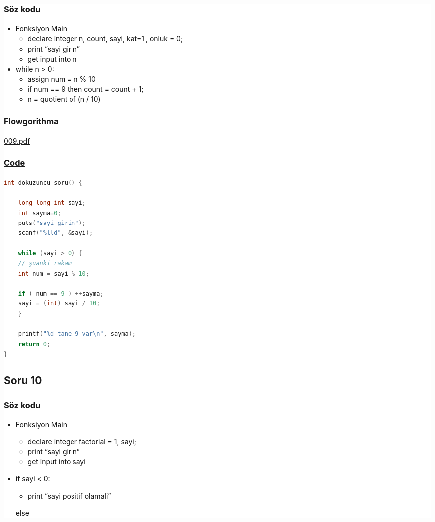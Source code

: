 ### ****************Söz kodu****************

- Fonksiyon Main
    - declare integer n, count, sayi, kat=1 , onluk = 0;
    - print “sayi girin”
    - get input into n
- while n > 0:
    - assign num = n % 10
    - if num == 9 then count = count + 1;
    - n = quotient of (n / 10)

### Flowgorithma

[009.pdf](Abdel-manan%20Junior%20Abdel-rahman%20d40809f8381747d8bedbff4f9a364a6e/009.pdf)

### ********[Code](https://github.com/amar-jay/odevler/blob/master/odev_01/09_soru.c)********

```c
int dokuzuncu_soru() {

    long long int sayi;
    int sayma=0;
    puts("sayi girin");
    scanf("%lld", &sayi);

    while (sayi > 0) {
	// şuanki rakam
	int num = sayi % 10;

	if ( num == 9 ) ++sayma;
	sayi = (int) sayi / 10;
    }

    printf("%d tane 9 var\n", sayma);
    return 0;
}
```

## Soru 10

### ****************Söz kodu****************

- Fonksiyon Main
    - declare integer factorial = 1, sayi;
    - print “sayi girin”
    - get input into sayi
- if sayi < 0:
    - print “sayi positif olamali”
    
    else 
    